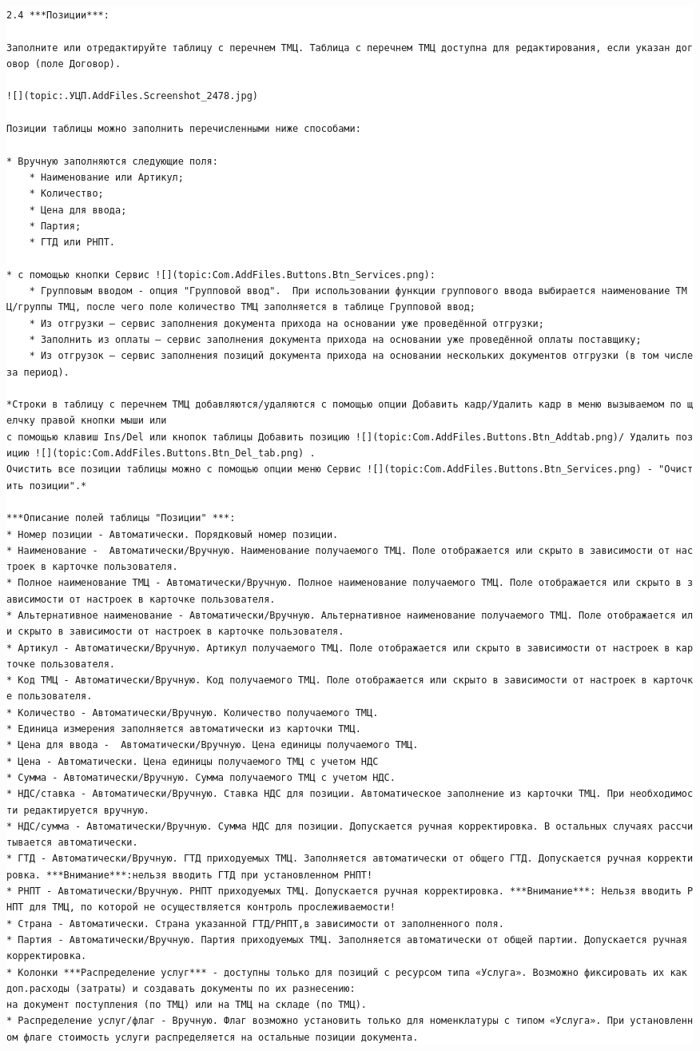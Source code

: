 
    2.4 ***Позиции***:

    Заполните или отредактируйте таблицу с перечнем ТМЦ. Таблица с перечнем ТМЦ доступна для редактирования, если указан договор (поле Договор).

    ![](topic:.УЦП.AddFiles.Screenshot_2478.jpg)

    Позиции таблицы можно заполнить перечисленными ниже способами:

    * Вручную заполняются следующие поля:
        * Наименование или Артикул;
        * Количество;
        * Цена для ввода;
        * Партия;
        * ГТД или РНПТ.

    * с помощью кнопки Сервис ![](topic:Com.AddFiles.Buttons.Btn_Services.png):
        * Групповым вводом - опция "Групповой ввод".  При использовании функции группового ввода выбирается наименование ТМЦ/группы ТМЦ, после чего поле количество ТМЦ заполняется в таблице Групповой ввод;
        * Из отгрузки – сервис заполнения документа прихода на основании уже проведённой отгрузки;
        * Заполнить из оплаты – сервис заполнения документа прихода на основании уже проведённой оплаты поставщику;
        * Из отгрузок – сервис заполнения позиций документа прихода на основании нескольких документов отгрузки (в том числе за период).

    *Строки в таблицу с перечнем ТМЦ добавляются/удаляются с помощью опции Добавить кадр/Удалить кадр в меню вызываемом по щелчку правой кнопки мыши или
    с помощью клавиш Ins/Del или кнопок таблицы Добавить позицию ![](topic:Com.AddFiles.Buttons.Btn_Addtab.png)/ Удалить позицию ![](topic:Com.AddFiles.Buttons.Btn_Del_tab.png) .
    Очистить все позиции таблицы можно с помощью опции меню Сервис ![](topic:Com.AddFiles.Buttons.Btn_Services.png) - "Очистить позиции".*

    ***Описание полей таблицы "Позиции" ***:
    * Номер позиции - Автоматически. Порядковый номер позиции.
    * Наименование -  Автоматически/Вручную. Наименование получаемого ТМЦ. Поле отображается или скрыто в зависимости от настроек в карточке пользователя.
    * Полное наименование ТМЦ - Автоматически/Вручную. Полное наименование получаемого ТМЦ. Поле отображается или скрыто в зависимости от настроек в карточке пользователя.
    * Альтернативное наименование - Автоматически/Вручную. Альтернативное наименование получаемого ТМЦ. Поле отображается или скрыто в зависимости от настроек в карточке пользователя.
    * Артикул - Автоматически/Вручную. Артикул получаемого ТМЦ. Поле отображается или скрыто в зависимости от настроек в карточке пользователя.
    * Код ТМЦ - Автоматически/Вручную. Код получаемого ТМЦ. Поле отображается или скрыто в зависимости от настроек в карточке пользователя.
    * Количество - Автоматически/Вручную. Количество получаемого ТМЦ.
    * Единица измерения заполняется автоматически из карточки ТМЦ.
    * Цена для ввода -  Автоматически/Вручную. Цена единицы получаемого ТМЦ.
    * Цена - Автоматически. Цена единицы получаемого ТМЦ с учетом НДС
    * Сумма - Автоматически/Вручную. Сумма получаемого ТМЦ с учетом НДС.
    * НДС/ставка - Автоматически/Вручную. Ставка НДС для позиции. Автоматическое заполнение из карточки ТМЦ. При необходимости редактируется вручную.
    * НДС/сумма - Автоматически/Вручную. Сумма НДС для позиции. Допускается ручная корректировка. В остальных случаях рассчитывается автоматически.
    * ГТД - Автоматически/Вручную. ГТД приходуемых ТМЦ. Заполняется автоматически от общего ГТД. Допускается ручная корректировка. ***Внимание***:нельзя вводить ГТД при установленном РНПТ!
    * РНПТ - Автоматически/Вручную. РНПТ приходуемых ТМЦ. Допускается ручная корректировка. ***Внимание***: Нельзя вводить РНПТ для ТМЦ, по которой не осуществляется контроль прослеживаемости!
    * Страна - Автоматически. Страна указанной ГТД/РНПТ,в зависимости от заполненного поля.
    * Партия - Автоматически/Вручную. Партия приходуемых ТМЦ. Заполняется автоматически от общей партии. Допускается ручная корректировка.
    * Колонки ***Распределение услуг*** - доступны только для позиций с ресурсом типа «Услуга». Возможно фиксировать их как доп.расходы (затраты) и создавать документы по их разнесению:
    на документ поступления (по ТМЦ) или на ТМЦ на складе (по ТМЦ).
    * Распределение услуг/флаг - Вручную. Флаг возможно установить только для номенклатуры с типом «Услуга». При установленном флаге стоимость услуги распределяется на остальные позиции документа.